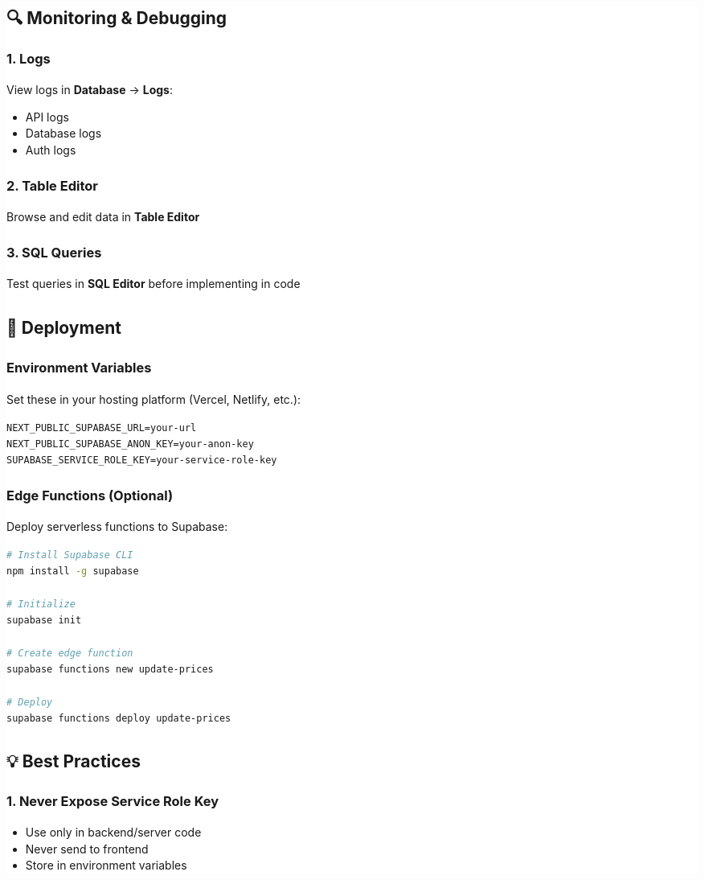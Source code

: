 ## 🔍 Monitoring & Debugging

### 1. Logs

View logs in **Database** → **Logs**:
- API logs
- Database logs
- Auth logs

### 2. Table Editor

Browse and edit data in **Table Editor**

### 3. SQL Queries

Test queries in **SQL Editor** before implementing in code

## 🚀 Deployment

### Environment Variables

Set these in your hosting platform (Vercel, Netlify, etc.):

```
NEXT_PUBLIC_SUPABASE_URL=your-url
NEXT_PUBLIC_SUPABASE_ANON_KEY=your-anon-key
SUPABASE_SERVICE_ROLE_KEY=your-service-role-key
```

### Edge Functions (Optional)

Deploy serverless functions to Supabase:

```bash
# Install Supabase CLI
npm install -g supabase

# Initialize
supabase init

# Create edge function
supabase functions new update-prices

# Deploy
supabase functions deploy update-prices
```

## 💡 Best Practices

### 1. Never Expose Service Role Key
- Use only in backend/server code
- Never send to frontend
- Store in environment variables

